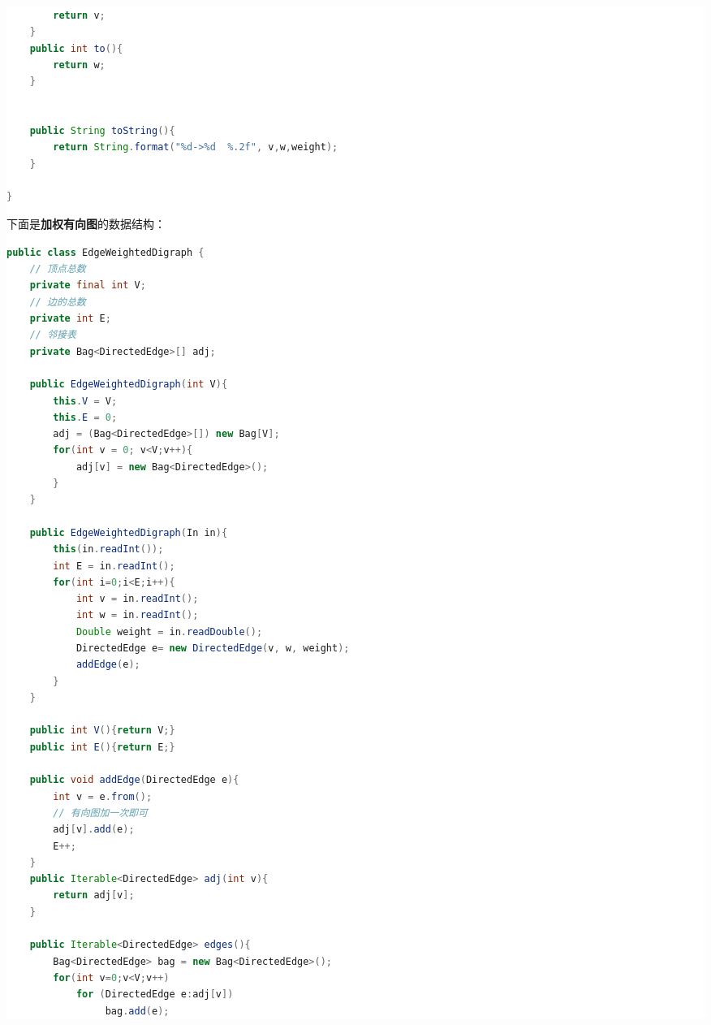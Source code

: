 ```java
        return v;
    }
    public int to(){
        return w;
    }


    public String toString(){
        return String.format("%d->%d  %.2f", v,w,weight);
    }

}
```

下面是**加权有向图**的数据结构：

```java
public class EdgeWeightedDigraph {
    // 顶点总数
    private final int V;
    // 边的总数
    private int E;
    // 邻接表
    private Bag<DirectedEdge>[] adj;

    public EdgeWeightedDigraph(int V){
        this.V = V;
        this.E = 0;
        adj = (Bag<DirectedEdge>[]) new Bag[V];
        for(int v = 0; v<V;v++){
            adj[v] = new Bag<DirectedEdge>();
        }
    }

    public EdgeWeightedDigraph(In in){
        this(in.readInt());
        int E = in.readInt();
        for(int i=0;i<E;i++){
            int v = in.readInt();
            int w = in.readInt();
            Double weight = in.readDouble();
            DirectedEdge e= new DirectedEdge(v, w, weight);
            addEdge(e);
        }
    }

    public int V(){return V;}
    public int E(){return E;}

    public void addEdge(DirectedEdge e){
        int v = e.from();
        // 有向图加一次即可
        adj[v].add(e);
        E++;
    }
    public Iterable<DirectedEdge> adj(int v){
        return adj[v];
    }

    public Iterable<DirectedEdge> edges(){
        Bag<DirectedEdge> bag = new Bag<DirectedEdge>();
        for(int v=0;v<V;v++)
            for (DirectedEdge e:adj[v])
                 bag.add(e);
```